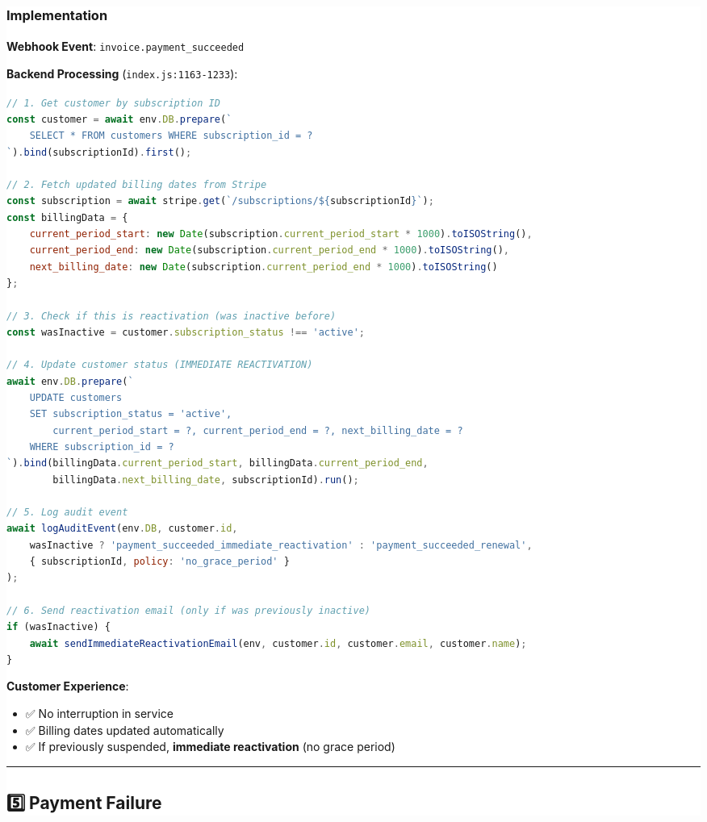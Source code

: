 ### Implementation

**Webhook Event**: `invoice.payment_succeeded`

**Backend Processing** (`index.js:1163-1233`):
```javascript
// 1. Get customer by subscription ID
const customer = await env.DB.prepare(`
    SELECT * FROM customers WHERE subscription_id = ?
`).bind(subscriptionId).first();

// 2. Fetch updated billing dates from Stripe
const subscription = await stripe.get(`/subscriptions/${subscriptionId}`);
const billingData = {
    current_period_start: new Date(subscription.current_period_start * 1000).toISOString(),
    current_period_end: new Date(subscription.current_period_end * 1000).toISOString(),
    next_billing_date: new Date(subscription.current_period_end * 1000).toISOString()
};

// 3. Check if this is reactivation (was inactive before)
const wasInactive = customer.subscription_status !== 'active';

// 4. Update customer status (IMMEDIATE REACTIVATION)
await env.DB.prepare(`
    UPDATE customers
    SET subscription_status = 'active',
        current_period_start = ?, current_period_end = ?, next_billing_date = ?
    WHERE subscription_id = ?
`).bind(billingData.current_period_start, billingData.current_period_end,
        billingData.next_billing_date, subscriptionId).run();

// 5. Log audit event
await logAuditEvent(env.DB, customer.id,
    wasInactive ? 'payment_succeeded_immediate_reactivation' : 'payment_succeeded_renewal',
    { subscriptionId, policy: 'no_grace_period' }
);

// 6. Send reactivation email (only if was previously inactive)
if (wasInactive) {
    await sendImmediateReactivationEmail(env, customer.id, customer.email, customer.name);
}
```

**Customer Experience**:
- ✅ No interruption in service
- ✅ Billing dates updated automatically
- ✅ If previously suspended, **immediate reactivation** (no grace period)

---

## 5️⃣ Payment Failure
